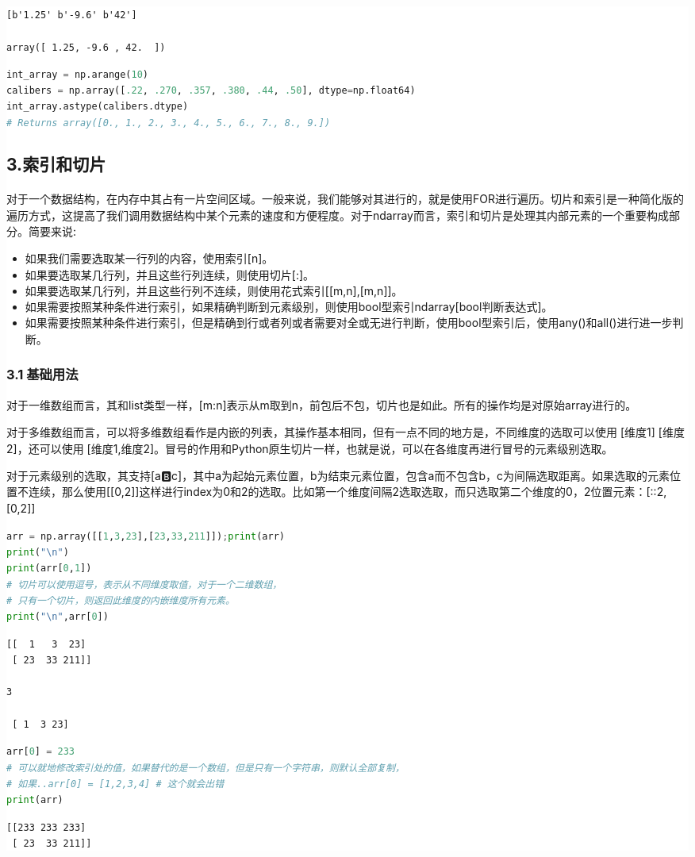     [b'1.25' b'-9.6' b'42']

    array([ 1.25, -9.6 , 42.  ])


```python
int_array = np.arange(10)
calibers = np.array([.22, .270, .357, .380, .44, .50], dtype=np.float64)
int_array.astype(calibers.dtype) 
# Returns array([0., 1., 2., 3., 4., 5., 6., 7., 8., 9.])
```


## 3.索引和切片

对于一个数据结构，在内存中其占有一片空间区域。一般来说，我们能够对其进行的，就是使用FOR进行遍历。切片和索引是一种简化版的遍历方式，这提高了我们调用数据结构中某个元素的速度和方便程度。对于ndarray而言，索引和切片是处理其内部元素的一个重要构成部分。简要来说:

- 如果我们需要选取某一行列的内容，使用索引[n]。
- 如果要选取某几行列，并且这些行列连续，则使用切片[:]。
- 如果要选取某几行列，并且这些行列不连续，则使用花式索引[[m,n],[m,n]]。
- 如果需要按照某种条件进行索引，如果精确判断到元素级别，则使用bool型索引ndarray[bool判断表达式]。
- 如果需要按照某种条件进行索引，但是精确到行或者列或者需要对全或无进行判断，使用bool型索引后，使用any()和all()进行进一步判断。

### 3.1 基础用法

对于一维数组而言，其和list类型一样，[m:n]表示从m取到n，前包后不包，切片也是如此。所有的操作均是对原始array进行的。

对于多维数组而言，可以将多维数组看作是内嵌的列表，其操作基本相同，但有一点不同的地方是，不同维度的选取可以使用 [维度1] [维度2]，还可以使用 [维度1,维度2]。冒号的作用和Python原生切片一样，也就是说，可以在各维度再进行冒号的元素级别选取。

对于元素级别的选取，其支持[a:b:c]，其中a为起始元素位置，b为结束元素位置，包含a而不包含b，c为间隔选取距离。如果选取的元素位置不连续，那么使用[[0,2]]这样进行index为0和2的选取。比如第一个维度间隔2选取选取，而只选取第二个维度的0，2位置元素：[::2,[0,2]]

```python
arr = np.array([[1,3,23],[23,33,211]]);print(arr)
print("\n")
print(arr[0,1]) 
# 切片可以使用逗号，表示从不同维度取值，对于一个二维数组，
# 只有一个切片，则返回此维度的内嵌维度所有元素。
print("\n",arr[0])
```

    [[  1   3  23]
     [ 23  33 211]]
    
    3
    
     [ 1  3 23]
    

```python
arr[0] = 233 
# 可以就地修改索引处的值，如果替代的是一个数组，但是只有一个字符串，则默认全部复制，
# 如果..arr[0] = [1,2,3,4] # 这个就会出错
print(arr)
```

    [[233 233 233]
     [ 23  33 211]]
